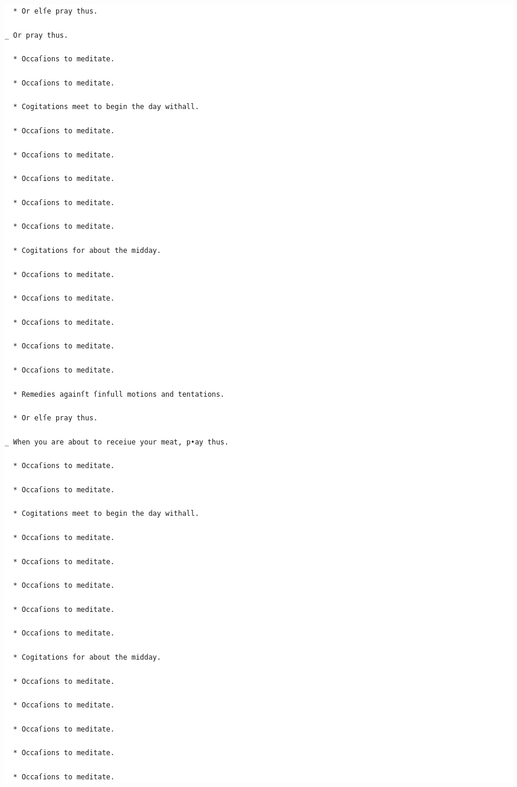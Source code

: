       * Or elſe pray thus.

    _ Or pray thus.

      * Occaſions to meditate.

      * Occaſions to meditate.

      * Cogitations meet to begin the day withall.

      * Occaſions to meditate.

      * Occaſions to meditate.

      * Occaſions to meditate.

      * Occaſions to meditate.

      * Occaſions to meditate.

      * Cogitations for about the midday.

      * Occaſions to meditate.

      * Occaſions to meditate.

      * Occaſions to meditate.

      * Occaſions to meditate.

      * Occaſions to meditate.

      * Remedies againſt ſinfull motions and tentations.

      * Or elſe pray thus.

    _ When you are about to receiue your meat, p•ay thus.

      * Occaſions to meditate.

      * Occaſions to meditate.

      * Cogitations meet to begin the day withall.

      * Occaſions to meditate.

      * Occaſions to meditate.

      * Occaſions to meditate.

      * Occaſions to meditate.

      * Occaſions to meditate.

      * Cogitations for about the midday.

      * Occaſions to meditate.

      * Occaſions to meditate.

      * Occaſions to meditate.

      * Occaſions to meditate.

      * Occaſions to meditate.
